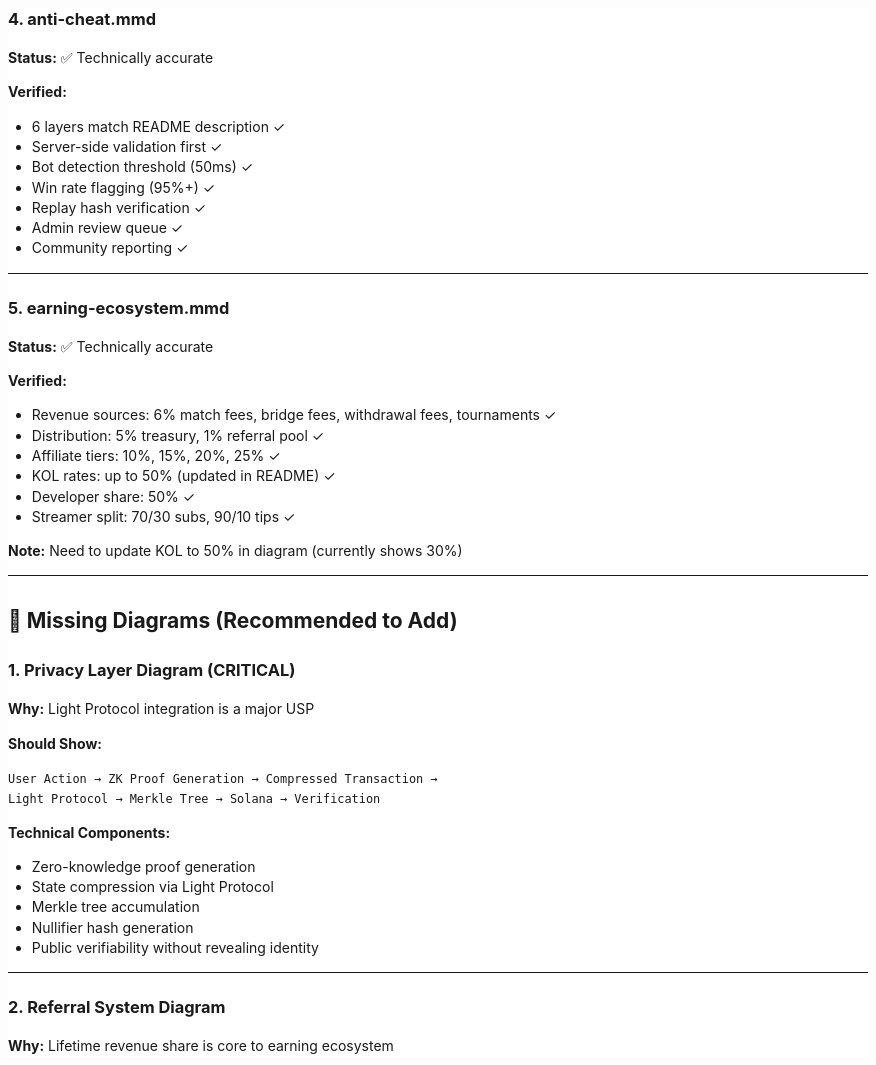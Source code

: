 
### 4. anti-cheat.mmd
**Status:** ✅ Technically accurate

**Verified:**
- 6 layers match README description ✓
- Server-side validation first ✓
- Bot detection threshold (50ms) ✓
- Win rate flagging (95%+) ✓
- Replay hash verification ✓
- Admin review queue ✓
- Community reporting ✓

---

### 5. earning-ecosystem.mmd
**Status:** ✅ Technically accurate

**Verified:**
- Revenue sources: 6% match fees, bridge fees, withdrawal fees, tournaments ✓
- Distribution: 5% treasury, 1% referral pool ✓
- Affiliate tiers: 10%, 15%, 20%, 25% ✓
- KOL rates: up to 50% (updated in README) ✓
- Developer share: 50% ✓
- Streamer split: 70/30 subs, 90/10 tips ✓

**Note:** Need to update KOL to 50% in diagram (currently shows 30%)

---

## 🚨 Missing Diagrams (Recommended to Add)

### 1. **Privacy Layer Diagram** (CRITICAL)
**Why:** Light Protocol integration is a major USP

**Should Show:**
```
User Action → ZK Proof Generation → Compressed Transaction →
Light Protocol → Merkle Tree → Solana → Verification
```

**Technical Components:**
- Zero-knowledge proof generation
- State compression via Light Protocol
- Merkle tree accumulation
- Nullifier hash generation
- Public verifiability without revealing identity

---

### 2. **Referral System Diagram**
**Why:** Lifetime revenue share is core to earning ecosystem
